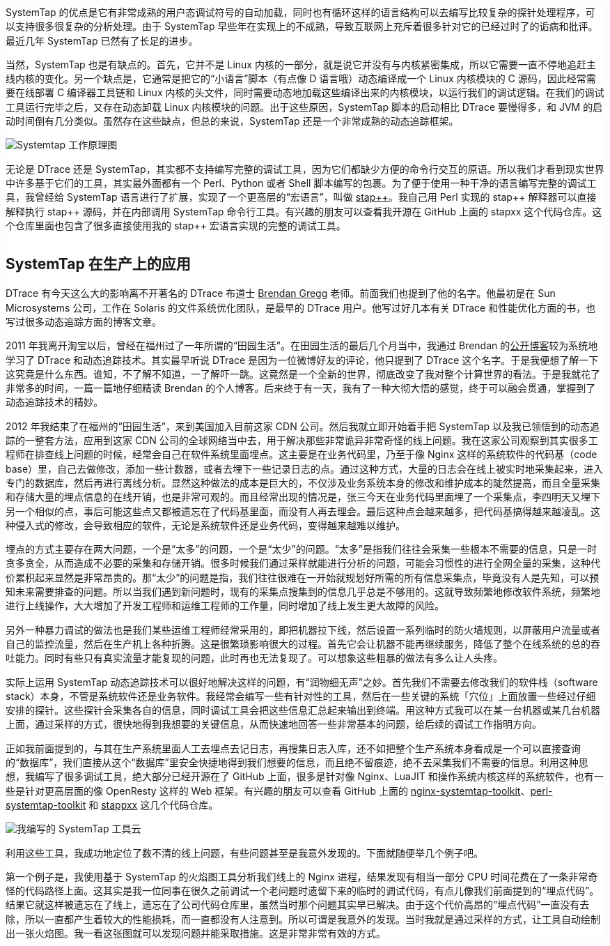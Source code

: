 SystemTap 的优点是它有非常成熟的用户态调试符号的自动加载，同时也有循环这样的语言结构可以去编写比较复杂的探针处理程序，可以支持很多很复杂的分析处理。由于 SystemTap 早些年在实现上的不成熟，导致互联网上充斥着很多针对它的已经过时了的诟病和批评。最近几年 SystemTap 已然有了长足的进步。

当然，SystemTap 也是有缺点的。首先，它并不是 Linux 内核的一部分，就是说它并没有与内核紧密集成，所以它需要一直不停地追赶主线内核的变化。另一个缺点是，它通常是把它的“小语言”脚本（有点像 D 语言哦）动态编译成一个 Linux 内核模块的 C 源码，因此经常需要在线部署 C 编译器工具链和 Linux 内核的头文件，同时需要动态地加载这些编译出来的内核模块，以运行我们的调试逻辑。在我们的调试工具运行完毕之后，又存在动态卸载 Linux 内核模块的问题。出于这些原因，SystemTap 脚本的启动相比 DTrace 要慢得多，和 JVM 的启动时间倒有几分类似。虽然存在这些缺点，但总的来说，SystemTap 还是一个非常成熟的动态追踪框架。

![Systemtap 工作原理图](http://openresty.org/posts/dynamic-tracing/how-systemtap-works.png)

无论是 DTrace 还是 SystemTap，其实都不支持编写完整的调试工具，因为它们都缺少方便的命令行交互的原语。所以我们才看到现实世界中许多基于它们的工具，其实最外面都有一个 Perl、Python 或者 Shell 脚本编写的包裹。为了便于使用一种干净的语言编写完整的调试工具，我曾经给 SystemTap 语言进行了扩展，实现了一个更高层的“宏语言”，叫做 [stap++](https://github.com/openresty/stapxx)。我自己用 Perl 实现的 stap++ 解释器可以直接解释执行 stap++ 源码，并在内部调用 SystemTap 命令行工具。有兴趣的朋友可以查看我开源在 GitHub 上面的 stapxx 这个代码仓库。这个仓库里面也包含了很多直接使用我的 stap++ 宏语言实现的完整的调试工具。

## SystemTap 在生产上的应用

DTrace 有今天这么大的影响离不开著名的 DTrace 布道士 [Brendan Gregg](http://www.brendangregg.com/) 老师。前面我们也提到了他的名字。他最初是在 Sun Microsystems 公司，工作在 Solaris 的文件系统优化团队，是最早的 DTrace 用户。他写过好几本有关 DTrace 和性能优化方面的书，也写过很多动态追踪方面的博客文章。

2011 年我离开淘宝以后，曾经在福州过了一年所谓的“田园生活”。在田园生活的最后几个月当中，我通过 Brendan 的[公开博客](http://www.brendangregg.com/blog/)较为系统地学习了 DTrace 和动态追踪技术。其实最早听说 DTrace 是因为一位微博好友的评论，他只提到了 DTrace 这个名字。于是我便想了解一下这究竟是什么东西。谁知，不了解不知道，一了解吓一跳。这竟然是一个全新的世界，彻底改变了我对整个计算世界的看法。于是我就花了非常多的时间，一篇一篇地仔细精读 Brendan 的个人博客。后来终于有一天，我有了一种大彻大悟的感觉，终于可以融会贯通，掌握到了动态追踪技术的精妙。

2012 年我结束了在福州的“田园生活”，来到美国加入目前这家 CDN 公司。然后我就立即开始着手把 SystemTap 以及我已领悟到的动态追踪的一整套方法，应用到这家 CDN 公司的全球网络当中去，用于解决那些非常诡异非常奇怪的线上问题。我在这家公司观察到其实很多工程师在排查线上问题的时候，经常会自己在软件系统里面埋点。这主要是在业务代码里，乃至于像 Nginx 这样的系统软件的代码基（code base）里，自己去做修改，添加一些计数器，或者去埋下一些记录日志的点。通过这种方式，大量的日志会在线上被实时地采集起来，进入专门的数据库，然后再进行离线分析。显然这种做法的成本是巨大的，不仅涉及业务系统本身的修改和维护成本的陡然提高，而且全量采集和存储大量的埋点信息的在线开销，也是非常可观的。而且经常出现的情况是，张三今天在业务代码里面埋了一个采集点，李四明天又埋下另一个相似的点，事后可能这些点又都被遗忘在了代码基里面，而没有人再去理会。最后这种点会越来越多，把代码基搞得越来越凌乱。这种侵入式的修改，会导致相应的软件，无论是系统软件还是业务代码，变得越来越难以维护。

埋点的方式主要存在两大问题，一个是“太多”的问题，一个是“太少”的问题。“太多”是指我们往往会采集一些根本不需要的信息，只是一时贪多贪全，从而造成不必要的采集和存储开销。很多时候我们通过采样就能进行分析的问题，可能会习惯性的进行全网全量的采集，这种代价累积起来显然是非常昂贵的。那“太少”的问题是指，我们往往很难在一开始就规划好所需的所有信息采集点，毕竟没有人是先知，可以预知未来需要排查的问题。所以当我们遇到新问题时，现有的采集点搜集到的信息几乎总是不够用的。这就导致频繁地修改软件系统，频繁地进行上线操作，大大增加了开发工程师和运维工程师的工作量，同时增加了线上发生更大故障的风险。

另外一种暴力调试的做法也是我们某些运维工程师经常采用的，即把机器拉下线，然后设置一系列临时的防火墙规则，以屏蔽用户流量或者自己的监控流量，然后在生产机上各种折腾。这是很繁琐影响很大的过程。首先它会让机器不能再继续服务，降低了整个在线系统的总的吞吐能力。同时有些只有真实流量才能复现的问题，此时再也无法复现了。可以想象这些粗暴的做法有多么让人头疼。

实际上运用 SystemTap 动态追踪技术可以很好地解决这样的问题，有“润物细无声”之妙。首先我们不需要去修改我们的软件栈（software stack）本身，不管是系统软件还是业务软件。我经常会编写一些有针对性的工具，然后在一些关键的系统「穴位」上面放置一些经过仔细安排的探针。这些探针会采集各自的信息，同时调试工具会把这些信息汇总起来输出到终端。用这种方式我可以在某一台机器或某几台机器上面，通过采样的方式，很快地得到我想要的关键信息，从而快速地回答一些非常基本的问题，给后续的调试工作指明方向。

正如我前面提到的，与其在生产系统里面人工去埋点去记日志，再搜集日志入库，还不如把整个生产系统本身看成是一个可以直接查询的“数据库”，我们直接从这个“数据库”里安全快捷地得到我们想要的信息，而且绝不留痕迹，绝不去采集我们不需要的信息。利用这种思想，我编写了很多调试工具，绝大部分已经开源在了 GitHub 上面，很多是针对像 Nginx、LuaJIT 和操作系统内核这样的系统软件，也有一些是针对更高层面的像 OpenResty 这样的 Web 框架。有兴趣的朋友可以查看 GitHub 上面的 [nginx-systemtap-toolkit](https://github.com/openresty/nginx-systemtap-toolkit)、[perl-systemtap-toolkit](https://github.com/agentzh/perl-systemtap-toolkit) 和 [stappxx](https://github.com/openresty/stapxx) 这几个代码仓库。

![我编写的 SystemTap 工具云](http://openresty.org/posts/dynamic-tracing/systemtap-tool-cloud.png)

利用这些工具，我成功地定位了数不清的线上问题，有些问题甚至是我意外发现的。下面就随便举几个例子吧。

第一个例子是，我使用基于 SystemTap 的火焰图工具分析我们线上的 Nginx 进程，结果发现有相当一部分 CPU 时间花费在了一条非常奇怪的代码路径上面。这其实是我一位同事在很久之前调试一个老问题时遗留下来的临时的调试代码，有点儿像我们前面提到的“埋点代码”。结果它就这样被遗忘在了线上，遗忘在了公司代码仓库里，虽然当时那个问题其实早已解决。由于这个代价高昂的“埋点代码”一直没有去除，所以一直都产生着较大的性能损耗，而一直都没有人注意到。所以可谓是我意外的发现。当时我就是通过采样的方式，让工具自动绘制出一张火焰图。我一看这张图就可以发现问题并能采取措施。这是非常非常有效的方式。

